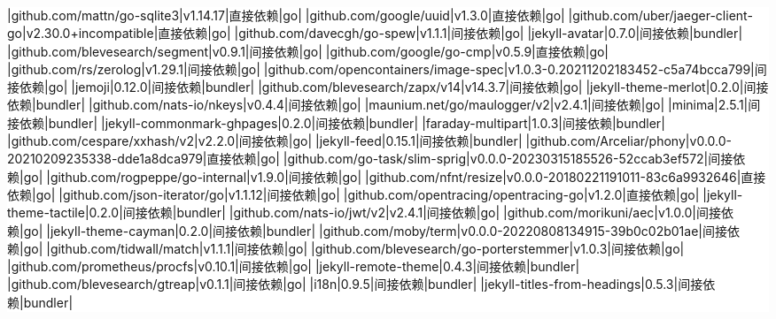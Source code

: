 |github.com/mattn/go-sqlite3|v1.14.17|直接依赖|go|
|github.com/google/uuid|v1.3.0|直接依赖|go|
|github.com/uber/jaeger-client-go|v2.30.0+incompatible|直接依赖|go|
|github.com/davecgh/go-spew|v1.1.1|间接依赖|go|
|jekyll-avatar|0.7.0|间接依赖|bundler|
|github.com/blevesearch/segment|v0.9.1|间接依赖|go|
|github.com/google/go-cmp|v0.5.9|直接依赖|go|
|github.com/rs/zerolog|v1.29.1|间接依赖|go|
|github.com/opencontainers/image-spec|v1.0.3-0.20211202183452-c5a74bcca799|间接依赖|go|
|jemoji|0.12.0|间接依赖|bundler|
|github.com/blevesearch/zapx/v14|v14.3.7|间接依赖|go|
|jekyll-theme-merlot|0.2.0|间接依赖|bundler|
|github.com/nats-io/nkeys|v0.4.4|间接依赖|go|
|maunium.net/go/maulogger/v2|v2.4.1|间接依赖|go|
|minima|2.5.1|间接依赖|bundler|
|jekyll-commonmark-ghpages|0.2.0|间接依赖|bundler|
|faraday-multipart|1.0.3|间接依赖|bundler|
|github.com/cespare/xxhash/v2|v2.2.0|间接依赖|go|
|jekyll-feed|0.15.1|间接依赖|bundler|
|github.com/Arceliar/phony|v0.0.0-20210209235338-dde1a8dca979|直接依赖|go|
|github.com/go-task/slim-sprig|v0.0.0-20230315185526-52ccab3ef572|间接依赖|go|
|github.com/rogpeppe/go-internal|v1.9.0|间接依赖|go|
|github.com/nfnt/resize|v0.0.0-20180221191011-83c6a9932646|直接依赖|go|
|github.com/json-iterator/go|v1.1.12|间接依赖|go|
|github.com/opentracing/opentracing-go|v1.2.0|直接依赖|go|
|jekyll-theme-tactile|0.2.0|间接依赖|bundler|
|github.com/nats-io/jwt/v2|v2.4.1|间接依赖|go|
|github.com/morikuni/aec|v1.0.0|间接依赖|go|
|jekyll-theme-cayman|0.2.0|间接依赖|bundler|
|github.com/moby/term|v0.0.0-20220808134915-39b0c02b01ae|间接依赖|go|
|github.com/tidwall/match|v1.1.1|间接依赖|go|
|github.com/blevesearch/go-porterstemmer|v1.0.3|间接依赖|go|
|github.com/prometheus/procfs|v0.10.1|间接依赖|go|
|jekyll-remote-theme|0.4.3|间接依赖|bundler|
|github.com/blevesearch/gtreap|v0.1.1|间接依赖|go|
|i18n|0.9.5|间接依赖|bundler|
|jekyll-titles-from-headings|0.5.3|间接依赖|bundler|